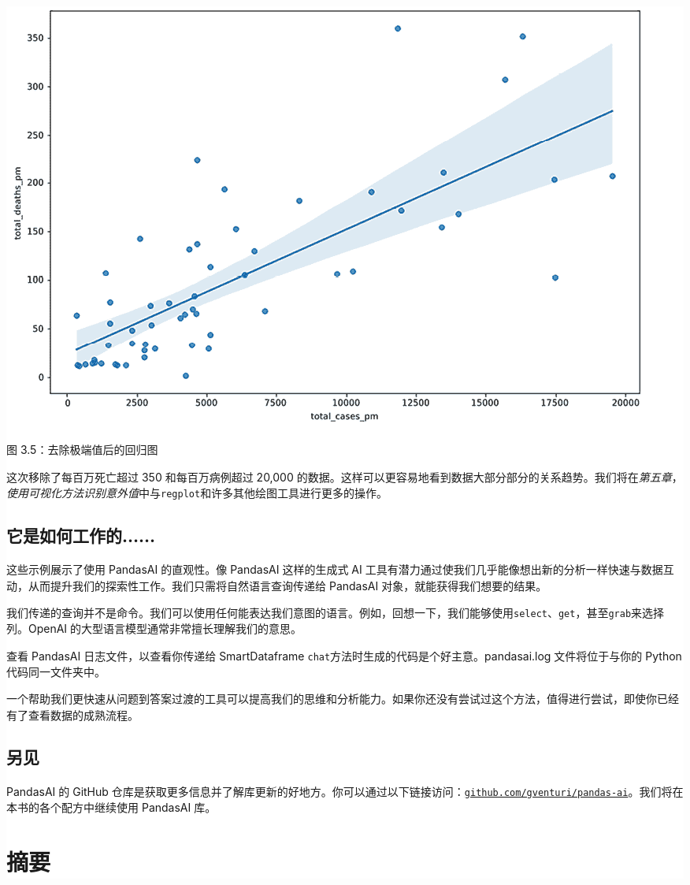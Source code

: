 ![temp_chart](img/B18596_03_05.png)

图 3.5：去除极端值后的回归图

这次移除了每百万死亡超过 350 和每百万病例超过 20,000 的数据。这样可以更容易地看到数据大部分部分的关系趋势。我们将在*第五章*，*使用可视化方法识别意外值*中与`regplot`和许多其他绘图工具进行更多的操作。

## 它是如何工作的……

这些示例展示了使用 PandasAI 的直观性。像 PandasAI 这样的生成式 AI 工具有潜力通过使我们几乎能像想出新的分析一样快速与数据互动，从而提升我们的探索性工作。我们只需将自然语言查询传递给 PandasAI 对象，就能获得我们想要的结果。

我们传递的查询并不是命令。我们可以使用任何能表达我们意图的语言。例如，回想一下，我们能够使用`select`、`get`，甚至`grab`来选择列。OpenAI 的大型语言模型通常非常擅长理解我们的意思。

查看 PandasAI 日志文件，以查看你传递给 SmartDataframe `chat`方法时生成的代码是个好主意。pandasai.log 文件将位于与你的 Python 代码同一文件夹中。

一个帮助我们更快速从问题到答案过渡的工具可以提高我们的思维和分析能力。如果你还没有尝试过这个方法，值得进行尝试，即使你已经有了查看数据的成熟流程。

## 另见

PandasAI 的 GitHub 仓库是获取更多信息并了解库更新的好地方。你可以通过以下链接访问：[`github.com/gventuri/pandas-ai`](https://github.com/gventuri/pandas-ai)。我们将在本书的各个配方中继续使用 PandasAI 库。

# 摘要

